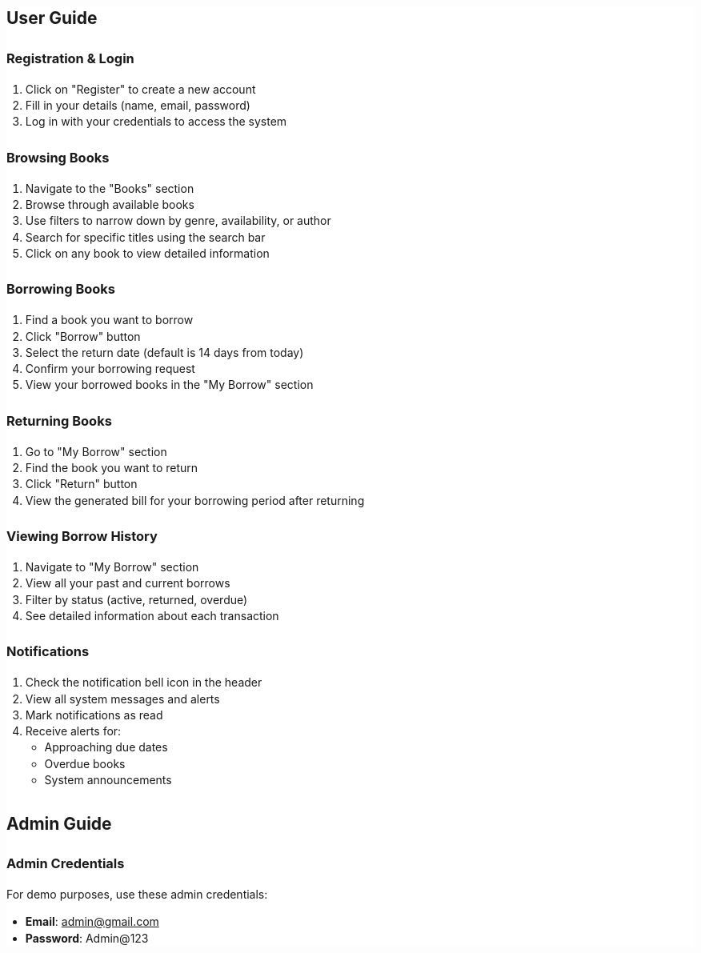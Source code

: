 ## User Guide

### Registration & Login
1. Click on "Register" to create a new account
2. Fill in your details (name, email, password)
3. Log in with your credentials to access the system

### Browsing Books
1. Navigate to the "Books" section
2. Browse through available books
3. Use filters to narrow down by genre, availability, or author
4. Search for specific titles using the search bar
5. Click on any book to view detailed information

### Borrowing Books
1. Find a book you want to borrow
2. Click "Borrow" button
3. Select the return date (default is 14 days from today)
4. Confirm your borrowing request
5. View your borrowed books in the "My Borrow" section

### Returning Books
1. Go to "My Borrow" section
2. Find the book you want to return
3. Click "Return" button
4. View the generated bill for your borrowing period after returning

### Viewing Borrow History
1. Navigate to "My Borrow" section
2. View all your past and current borrows
3. Filter by status (active, returned, overdue)
4. See detailed information about each transaction

### Notifications
1. Check the notification bell icon in the header
2. View all system messages and alerts
3. Mark notifications as read
4. Receive alerts for:
   - Approaching due dates
   - Overdue books
   - System announcements

## Admin Guide

### Admin Credentials
For demo purposes, use these admin credentials:
- **Email**: admin@gmail.com
- **Password**: Admin@123
